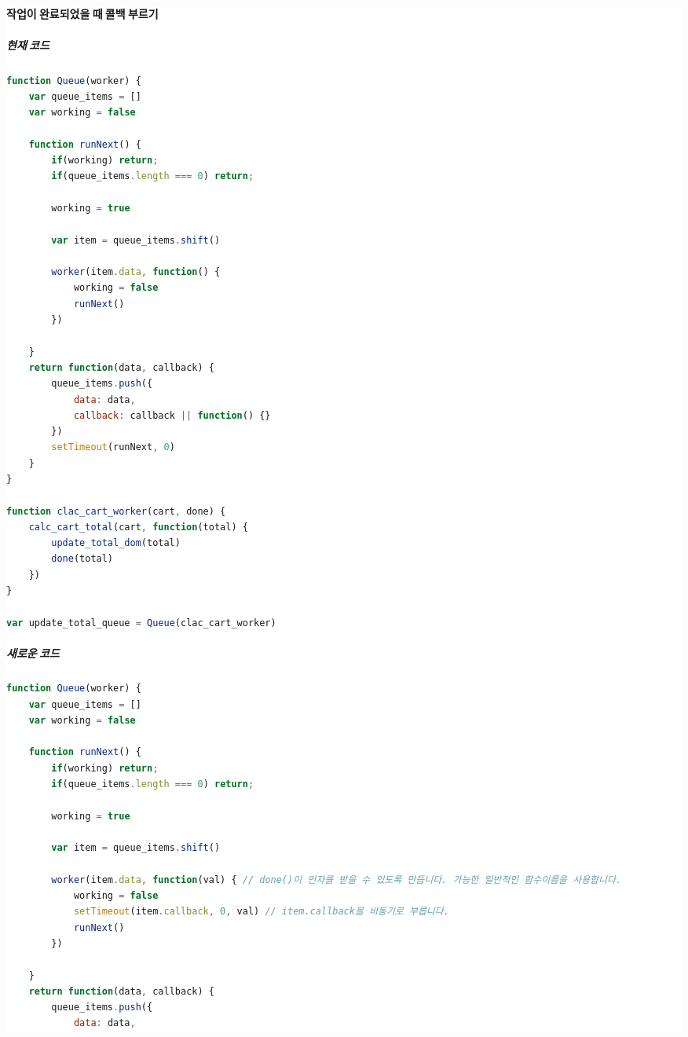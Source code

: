 #### 작업이 완료되었을 때 콜백 부르기
##### 현재 코드
```js
function Queue(worker) { 
	var queue_items = [] 
	var working = false 

	function runNext() { 
		if(working) return;
		if(queue_items.length === 0) return; 
		
		working = true
		
		var item = queue_items.shift()
		
		worker(item.data, function() { 
			working = false
			runNext()
		})
		
	}
	return function(data, callback) {
		queue_items.push({ 
			data: data,
			callback: callback || function() {} 
		})
		setTimeout(runNext, 0)
	}
}

function clac_cart_worker(cart, done) { 
	calc_cart_total(cart, function(total) {
		update_total_dom(total)
		done(total)
	})
}

var update_total_queue = Queue(clac_cart_worker)
```

##### 새로운 코드
```js
function Queue(worker) { 
	var queue_items = [] 
	var working = false 

	function runNext() { 
		if(working) return;
		if(queue_items.length === 0) return; 
		
		working = true
		
		var item = queue_items.shift()
		
		worker(item.data, function(val) { // done()이 인자를 받을 수 있도록 만듭니다. 가능한 일반적인 함수이름을 사용합니다. 
			working = false
			setTimeout(item.callback, 0, val) // item.callback을 비동기로 부릅니다.
			runNext()
		})
		
	}
	return function(data, callback) {
		queue_items.push({ 
			data: data,
```